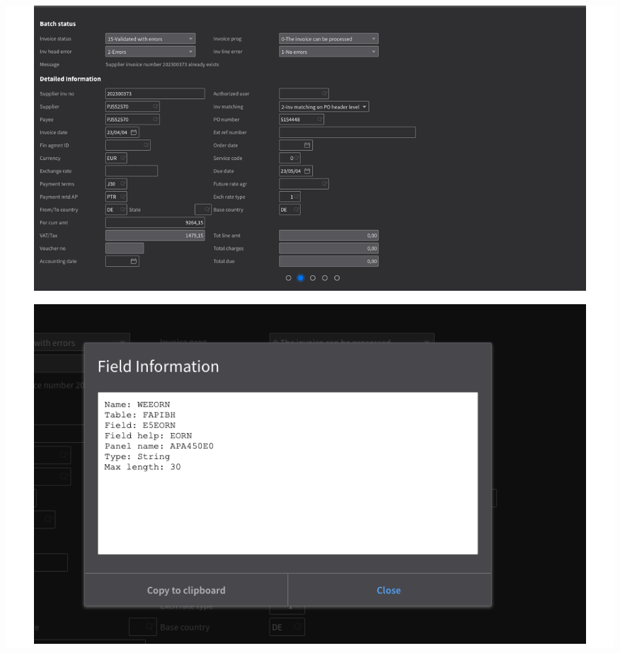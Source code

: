 <figure><img src="../../.gitbook/assets/aef99180-f060-497c-bd98-02d44fdd9274.png" alt=""><figcaption></figcaption></figure>

<figure><img src="../../.gitbook/assets/266ad772-af8f-4aed-9cb7-c44aa8977cee.png" alt=""><figcaption></figcaption></figure>
